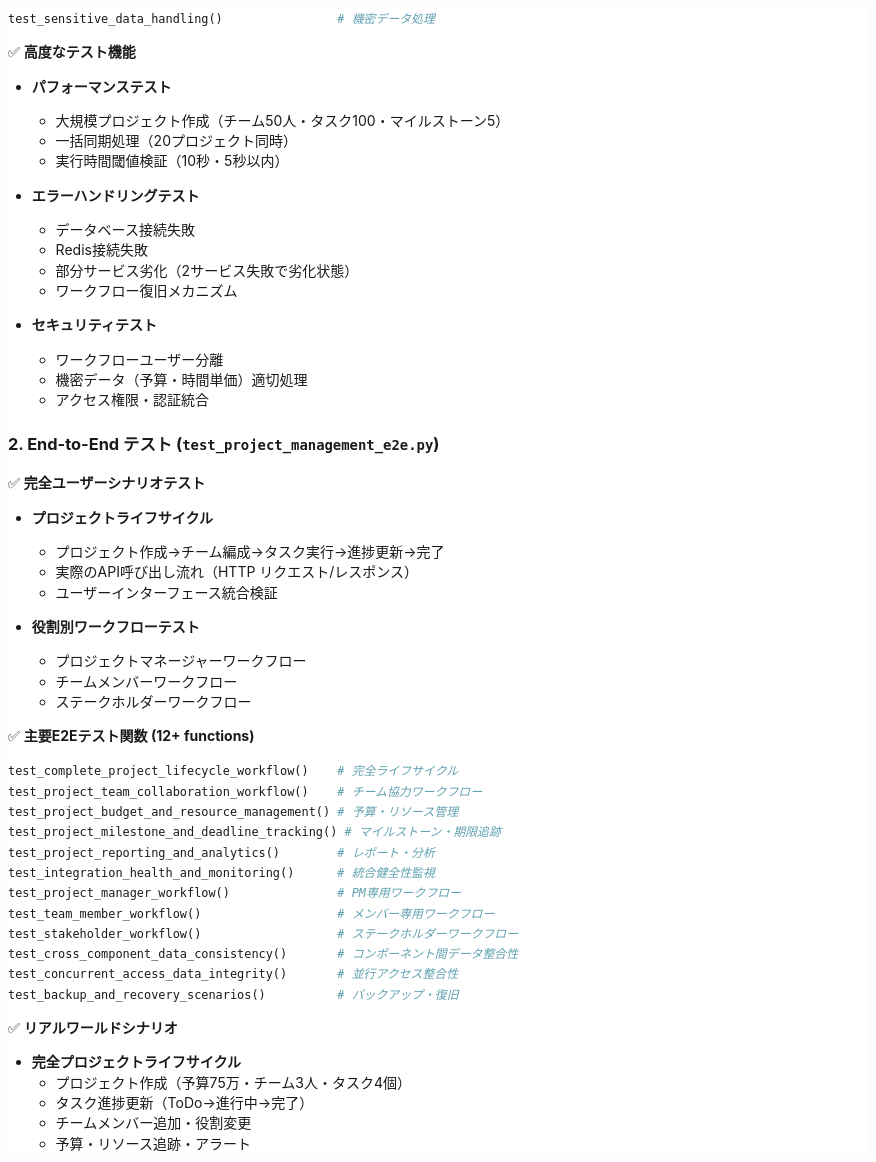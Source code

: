 ```python
test_sensitive_data_handling()                # 機密データ処理
```

✅ **高度なテスト機能**
- **パフォーマンステスト**
  - 大規模プロジェクト作成（チーム50人・タスク100・マイルストーン5）
  - 一括同期処理（20プロジェクト同時）
  - 実行時間閾値検証（10秒・5秒以内）

- **エラーハンドリングテスト**
  - データベース接続失敗
  - Redis接続失敗
  - 部分サービス劣化（2サービス失敗で劣化状態）
  - ワークフロー復旧メカニズム

- **セキュリティテスト**
  - ワークフローユーザー分離
  - 機密データ（予算・時間単価）適切処理
  - アクセス権限・認証統合

### 2. End-to-End テスト (`test_project_management_e2e.py`)

✅ **完全ユーザーシナリオテスト**
- **プロジェクトライフサイクル**
  - プロジェクト作成→チーム編成→タスク実行→進捗更新→完了
  - 実際のAPI呼び出し流れ（HTTP リクエスト/レスポンス）
  - ユーザーインターフェース統合検証

- **役割別ワークフローテスト**
  - プロジェクトマネージャーワークフロー
  - チームメンバーワークフロー  
  - ステークホルダーワークフロー

✅ **主要E2Eテスト関数 (12+ functions)**
```python
test_complete_project_lifecycle_workflow()    # 完全ライフサイクル
test_project_team_collaboration_workflow()    # チーム協力ワークフロー
test_project_budget_and_resource_management() # 予算・リソース管理
test_project_milestone_and_deadline_tracking() # マイルストーン・期限追跡
test_project_reporting_and_analytics()        # レポート・分析
test_integration_health_and_monitoring()      # 統合健全性監視
test_project_manager_workflow()               # PM専用ワークフロー
test_team_member_workflow()                   # メンバー専用ワークフロー
test_stakeholder_workflow()                   # ステークホルダーワークフロー
test_cross_component_data_consistency()       # コンポーネント間データ整合性
test_concurrent_access_data_integrity()       # 並行アクセス整合性
test_backup_and_recovery_scenarios()          # バックアップ・復旧
```

✅ **リアルワールドシナリオ**
- **完全プロジェクトライフサイクル**
  - プロジェクト作成（予算75万・チーム3人・タスク4個）
  - タスク進捗更新（ToDo→進行中→完了）
  - チームメンバー追加・役割変更
  - 予算・リソース追跡・アラート
